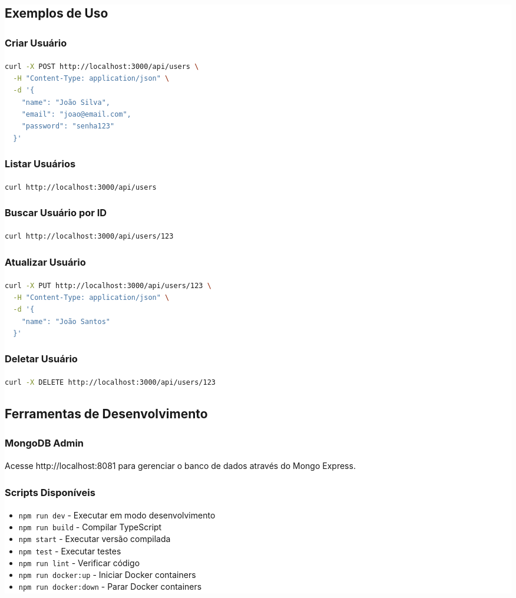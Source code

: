 ## Exemplos de Uso

### Criar Usuário
```bash
curl -X POST http://localhost:3000/api/users \
  -H "Content-Type: application/json" \
  -d '{
    "name": "João Silva",
    "email": "joao@email.com",
    "password": "senha123"
  }'
```

### Listar Usuários
```bash
curl http://localhost:3000/api/users
```

### Buscar Usuário por ID
```bash
curl http://localhost:3000/api/users/123
```

### Atualizar Usuário
```bash
curl -X PUT http://localhost:3000/api/users/123 \
  -H "Content-Type: application/json" \
  -d '{
    "name": "João Santos"
  }'
```

### Deletar Usuário
```bash
curl -X DELETE http://localhost:3000/api/users/123
```

## Ferramentas de Desenvolvimento

### MongoDB Admin
Acesse http://localhost:8081 para gerenciar o banco de dados através do Mongo Express.

### Scripts Disponíveis
- `npm run dev` - Executar em modo desenvolvimento
- `npm run build` - Compilar TypeScript
- `npm start` - Executar versão compilada
- `npm test` - Executar testes
- `npm run lint` - Verificar código
- `npm run docker:up` - Iniciar Docker containers
- `npm run docker:down` - Parar Docker containers
